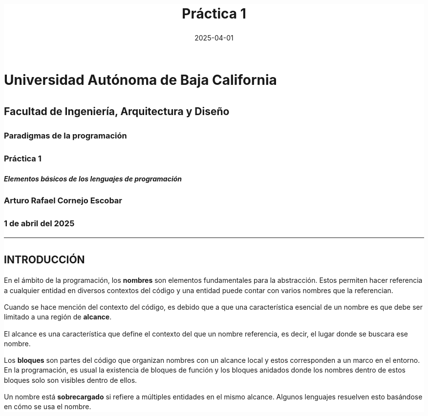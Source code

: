 ﻿---
title: "Práctica 1"
date: "2025-04-01"
summary: "La práctica se trata de identificar los elementos esenciales de los lenguajes. Se analizan y ejemplifican: nombres, alcance (global, local, anidado), marcos de activación, tipos de datos (básicos y personalizados), administración de memoria (pila, montón, estática), expresiones, comandos y control de secuencia (selección, iteración, recursión), ilustrados con un programa en C de gestión de biblioteca."

---

  
  

# Universidad Autónoma de Baja California

## Facultad de Ingeniería, Arquitectura y Diseño

  

### Paradigmas de la programación

  

### Práctica 1

#### *Elementos básicos de los lenguajes de programación*

  

### Arturo Rafael Cornejo Escobar

  

### 1 de abril del 2025

  

___
## INTRODUCCIÓN

En el ámbito de la programación, los **nombres** son elementos fundamentales para la abstracción. Estos permiten hacer referencia a cualquier entidad en diversos contextos del código y una entidad puede contar con varios nombres que la referencian.

Cuando se hace mención del contexto del código, es debido que a que una característica esencial de un nombre es que debe ser limitado a una región de **alcance**.

 El alcance es una característica que define el contexto del que un nombre referencia, es decir, el lugar donde se buscara ese nombre. 

Los **bloques** son partes del código que organizan nombres con un alcance local y estos corresponden a un marco en el entorno. En la programación, es usual la existencia de bloques de función y los bloques anidados donde los nombres dentro de estos bloques solo son visibles dentro de ellos.

Un nombre está **sobrecargado** si refiere a múltiples entidades en el mismo alcance. Algunos lenguajes resuelven esto basándose en cómo se usa el nombre.
